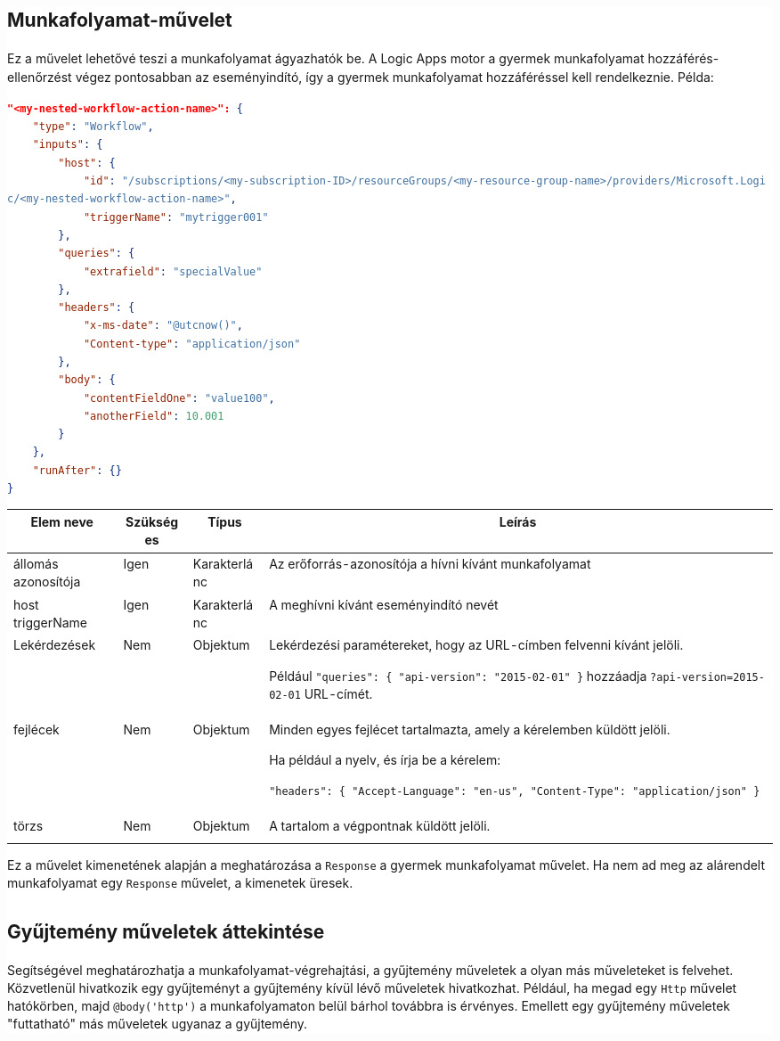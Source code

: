 ## <a name="workflow-action"></a>Munkafolyamat-művelet

Ez a művelet lehetővé teszi a munkafolyamat ágyazhatók be. A Logic Apps motor a gyermek munkafolyamat hozzáférés-ellenőrzést végez pontosabban az eseményindító, így a gyermek munkafolyamat hozzáféréssel kell rendelkeznie. Példa:

```json
"<my-nested-workflow-action-name>": {
    "type": "Workflow",
    "inputs": {
        "host": {
            "id": "/subscriptions/<my-subscription-ID>/resourceGroups/<my-resource-group-name>/providers/Microsoft.Logic/<my-nested-workflow-action-name>",
            "triggerName": "mytrigger001"
        },
        "queries": {
            "extrafield": "specialValue"
        },  
        "headers": {
            "x-ms-date": "@utcnow()",
            "Content-type": "application/json"
        },
        "body": {
            "contentFieldOne": "value100",
            "anotherField": 10.001
        }
    },
    "runAfter": {}
}
```

| Elem neve | Szükséges | Típus | Leírás | 
| ------------ | -------- | ---- | ----------- |  
| állomás azonosítója | Igen | Karakterlánc| Az erőforrás-azonosítója a hívni kívánt munkafolyamat | 
| host triggerName | Igen | Karakterlánc | A meghívni kívánt eseményindító nevét | 
| Lekérdezések | Nem | Objektum | Lekérdezési paramétereket, hogy az URL-címben felvenni kívánt jelöli. <p>Például `"queries": { "api-version": "2015-02-01" }` hozzáadja `?api-version=2015-02-01` URL-címét. | 
| fejlécek | Nem | Objektum | Minden egyes fejlécet tartalmazta, amely a kérelemben küldött jelöli. <p>Ha például a nyelv, és írja be a kérelem: <p>`"headers": { "Accept-Language": "en-us", "Content-Type": "application/json" }` | 
| törzs | Nem | Objektum | A tartalom a végpontnak küldött jelöli. | 
||||| 

Ez a művelet kimenetének alapján a meghatározása a `Response` a gyermek munkafolyamat művelet. Ha nem ad meg az alárendelt munkafolyamat egy `Response` művelet, a kimenetek üresek.

## <a name="collection-actions-overview"></a>Gyűjtemény műveletek áttekintése

Segítségével meghatározhatja a munkafolyamat-végrehajtási, a gyűjtemény műveletek a olyan más műveleteket is felvehet. Közvetlenül hivatkozik egy gyűjteményt a gyűjtemény kívül lévő műveletek hivatkozhat. Például, ha megad egy `Http` művelet hatókörben, majd `@body('http')` a munkafolyamaton belül bárhol továbbra is érvényes. Emellett egy gyűjtemény műveletek "futtatható" más műveletek ugyanaz a gyűjtemény.
